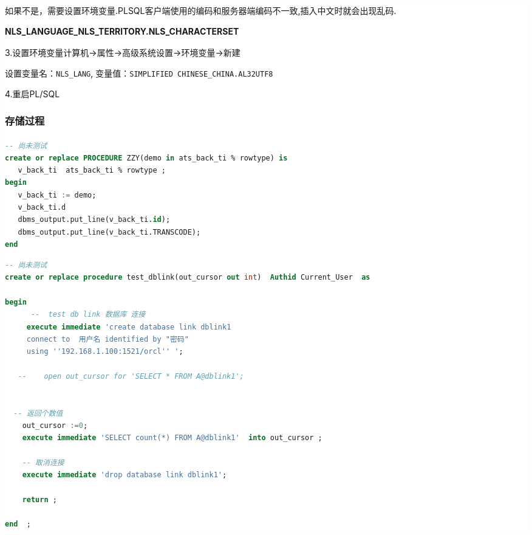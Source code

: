 

如果不是，需要设置环境变量.PLSQL客户端使用的编码和服务器端编码不一致,插入中文时就会出现乱码.

**NLS_LANGUAGE_NLS_TERRITORY.NLS_CHARACTERSET**

3.设置环境变量计算机->属性->高级系统设置->环境变量->新建

设置变量名：`NLS_LANG`,
变量值：`SIMPLIFIED CHINESE_CHINA.AL32UTF8`

4.重启PL/SQL





### 存储过程

```sql
-- 尚未测试
create or replace PROCEDURE ZZY(demo in ats_back_ti % rowtype) is
   v_back_ti  ats_back_ti % rowtype ;
begin
   v_back_ti := demo;
   v_back_ti.d
   dbms_output.put_line(v_back_ti.id);
   dbms_output.put_line(v_back_ti.TRANSCODE);
end 
```


```sql
-- 尚未测试
create or replace procedure test_dblink(out_cursor out int)  Authid Current_User  as

begin
      --  test db link 数据库 连接
     execute immediate 'create database link dblink1 
     connect to  用户名 identified by "密码"
     using ''192.168.1.100:1521/orcl'' ';

   --    open out_cursor for 'SELECT * FROM A@dblink1';
  

  -- 返回个数值
    out_cursor :=0;
    execute immediate 'SELECT count(*) FROM A@dblink1'  into out_cursor ;
    
    -- 取消连接
    execute immediate 'drop database link dblink1';
    
    return ;
    
end  ;
```

